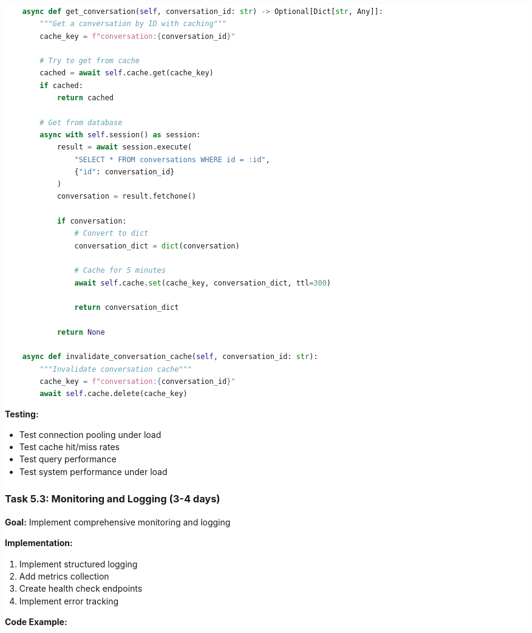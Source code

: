 ```python
    async def get_conversation(self, conversation_id: str) -> Optional[Dict[str, Any]]:
        """Get a conversation by ID with caching"""
        cache_key = f"conversation:{conversation_id}"

        # Try to get from cache
        cached = await self.cache.get(cache_key)
        if cached:
            return cached

        # Get from database
        async with self.session() as session:
            result = await session.execute(
                "SELECT * FROM conversations WHERE id = :id",
                {"id": conversation_id}
            )
            conversation = result.fetchone()

            if conversation:
                # Convert to dict
                conversation_dict = dict(conversation)

                # Cache for 5 minutes
                await self.cache.set(cache_key, conversation_dict, ttl=300)

                return conversation_dict

            return None

    async def invalidate_conversation_cache(self, conversation_id: str):
        """Invalidate conversation cache"""
        cache_key = f"conversation:{conversation_id}"
        await self.cache.delete(cache_key)
```

**Testing:**

- Test connection pooling under load
- Test cache hit/miss rates
- Test query performance
- Test system performance under load

### Task 5.3: Monitoring and Logging (3-4 days)

**Goal:** Implement comprehensive monitoring and logging

**Implementation:**

1. Implement structured logging
2. Add metrics collection
3. Create health check endpoints
4. Implement error tracking

**Code Example:**
